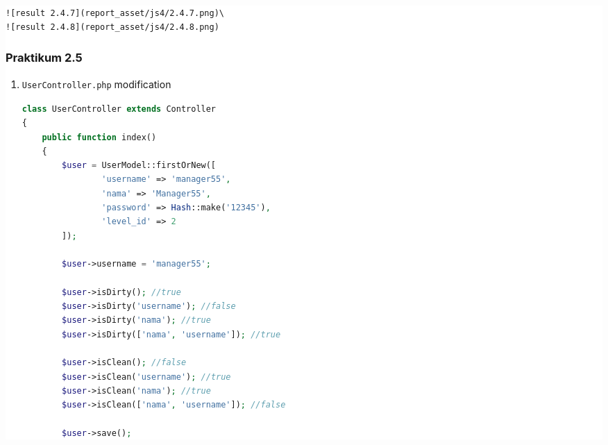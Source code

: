     ![result 2.4.7](report_asset/js4/2.4.7.png)\
    ![result 2.4.8](report_asset/js4/2.4.8.png)
### Praktikum 2.5
1. `UserController.php` modification
    ```php
    class UserController extends Controller
    {
        public function index()
        {
            $user = UserModel::firstOrNew([
                    'username' => 'manager55',
                    'nama' => 'Manager55',
                    'password' => Hash::make('12345'),
                    'level_id' => 2
            ]);

            $user->username = 'manager55';

            $user->isDirty(); //true
            $user->isDirty('username'); //false
            $user->isDirty('nama'); //true
            $user->isDirty(['nama', 'username']); //true
            
            $user->isClean(); //false
            $user->isClean('username'); //true
            $user->isClean('nama'); //true
            $user->isClean(['nama', 'username']); //false

            $user->save();
